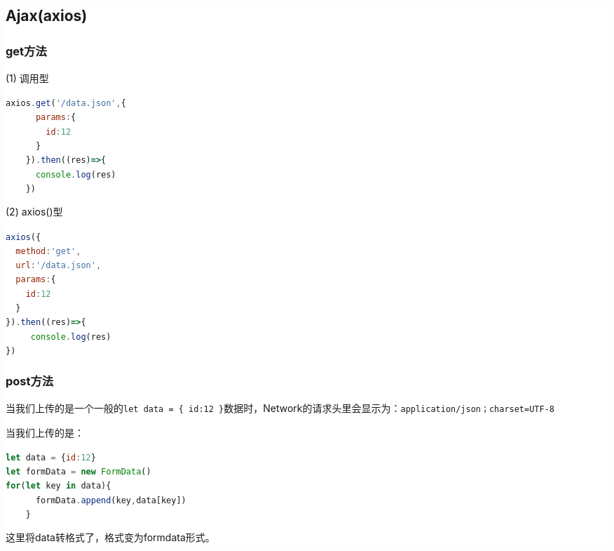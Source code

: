 







## Ajax(axios)

### get方法

(1) 调用型

```javascript
axios.get('/data.json',{
      params:{
        id:12
      }
    }).then((res)=>{
      console.log(res)
    })
```



(2) axios()型

```javascript
axios({
  method:'get',
  url:'/data.json',
  params:{
    id:12
  }
}).then((res)=>{
     console.log(res)
})
```





### post方法

当我们上传的是一个一般的`let data = { id:12 }`数据时，Network的请求头里会显示为：`application/json；charset=UTF-8`

当我们上传的是：

```javascript
let data = {id:12}
let formData = new FormData()
for(let key in data){
      formData.append(key,data[key])
    }

```

这里将data转格式了，格式变为formdata形式。
